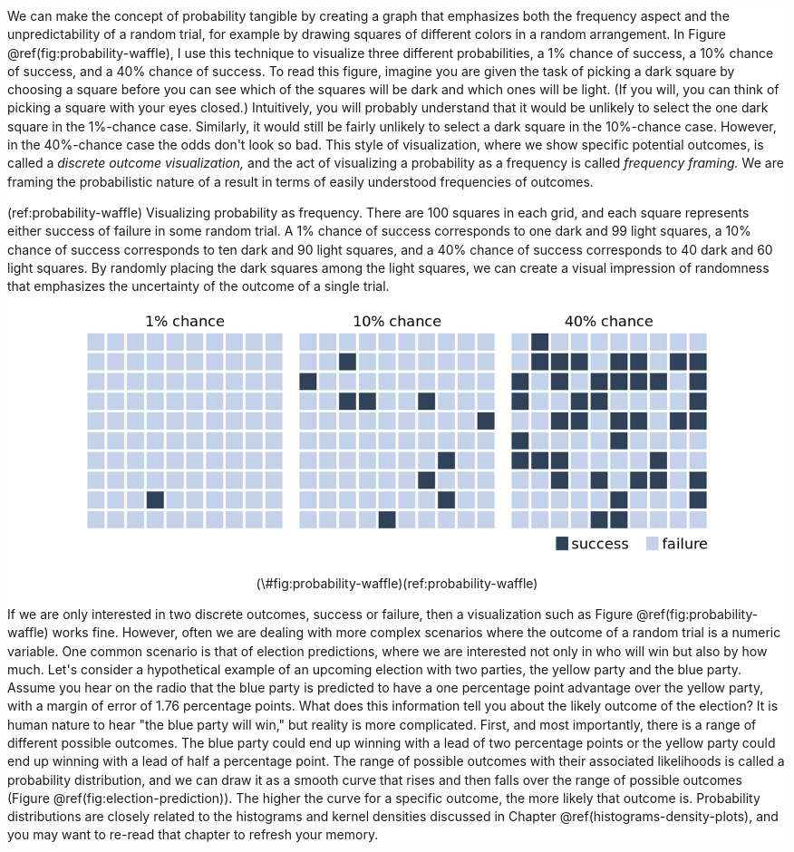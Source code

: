 We can make the concept of probability tangible by creating a graph that emphasizes both the frequency aspect and the unpredictability of a random trial, for example by drawing squares of different colors in a random arrangement. In Figure \@ref(fig:probability-waffle), I use this technique to visualize three different probabilities, a 1% chance of success, a 10% chance of success, and a 40% chance of success. To read this figure, imagine you are given the task of picking a dark square by choosing a square before you can see which of the squares will be dark and which ones will be light. (If you will, you can think of picking a square with your eyes closed.) Intuitively, you will probably understand that it would be unlikely to select the one dark square in the 1%-chance case. Similarly, it would still be fairly unlikely to select a dark square in the 10%-chance case. However, in the 40%-chance case the odds don't look so bad. This style of visualization, where we show specific potential outcomes, is called a *discrete outcome visualization,* and the act of visualizing a probability as a frequency is called *frequency framing.* We are framing the probabilistic nature of a result in terms of easily understood frequencies of outcomes.

(ref:probability-waffle) Visualizing probability as frequency. There are 100 squares in each grid, and each square represents either success of failure in some random trial. A 1% chance of success corresponds to one dark and 99 light squares, a 10% chance of success corresponds to ten dark and 90 light squares, and a 40% chance of success corresponds to 40 dark and 60 light squares. By randomly placing the dark squares among the light squares, we can create a visual impression of randomness that emphasizes the uncertainty of the outcome of a single trial.

<div class="figure" style="text-align: center">
<img src="visualizing_uncertainty_files/figure-html/probability-waffle-1.png" alt="(ref:probability-waffle)" width="685.714285714286" />
<p class="caption">(\#fig:probability-waffle)(ref:probability-waffle)</p>
</div>

If we are only interested in two discrete outcomes, success or failure, then a visualization such as Figure \@ref(fig:probability-waffle) works fine. However, often we are dealing with more complex scenarios where the outcome of a random trial is a numeric variable. One common scenario is that of election predictions, where we are interested not only in who will win but also by how much. Let's consider a hypothetical example of an upcoming election with two parties, the yellow party and the blue party. Assume you hear on the radio that the blue party is predicted to have a one percentage point advantage over the yellow party, with a margin of error of 1.76 percentage points. What does this information tell you about the likely outcome of the election? It is human nature to hear "the blue party will win," but reality is more complicated. First, and most importantly, there is a range of different possible outcomes. The blue party could end up winning with a lead of two percentage points or the yellow party could end up winning with a lead of half a percentage point. The range of possible outcomes with their associated likelihoods is called a probability distribution, and we can draw it as a smooth curve that rises and then falls over the range of possible outcomes (Figure \@ref(fig:election-prediction)). The higher the curve for a specific outcome, the more likely that outcome is. Probability distributions are closely related to the histograms and kernel densities discussed in Chapter \@ref(histograms-density-plots), and you may want to re-read that chapter to refresh your memory.
